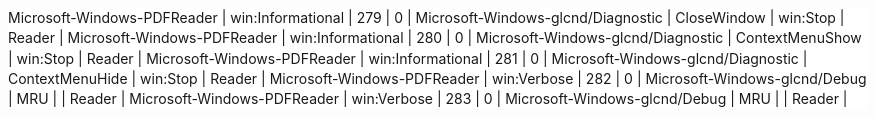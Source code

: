 Microsoft-Windows-PDFReader  |  win:Informational  |  279       |  0        |  Microsoft-Windows-glcnd/Diagnostic  |  CloseWindow               |  win:Stop   |  Reader   |
Microsoft-Windows-PDFReader  |  win:Informational  |  280       |  0        |  Microsoft-Windows-glcnd/Diagnostic  |  ContextMenuShow           |  win:Stop   |  Reader   |
Microsoft-Windows-PDFReader  |  win:Informational  |  281       |  0        |  Microsoft-Windows-glcnd/Diagnostic  |  ContextMenuHide           |  win:Stop   |  Reader   |
Microsoft-Windows-PDFReader  |  win:Verbose        |  282       |  0        |  Microsoft-Windows-glcnd/Debug       |  MRU                       |             |  Reader   |
Microsoft-Windows-PDFReader  |  win:Verbose        |  283       |  0        |  Microsoft-Windows-glcnd/Debug       |  MRU                       |             |  Reader   |